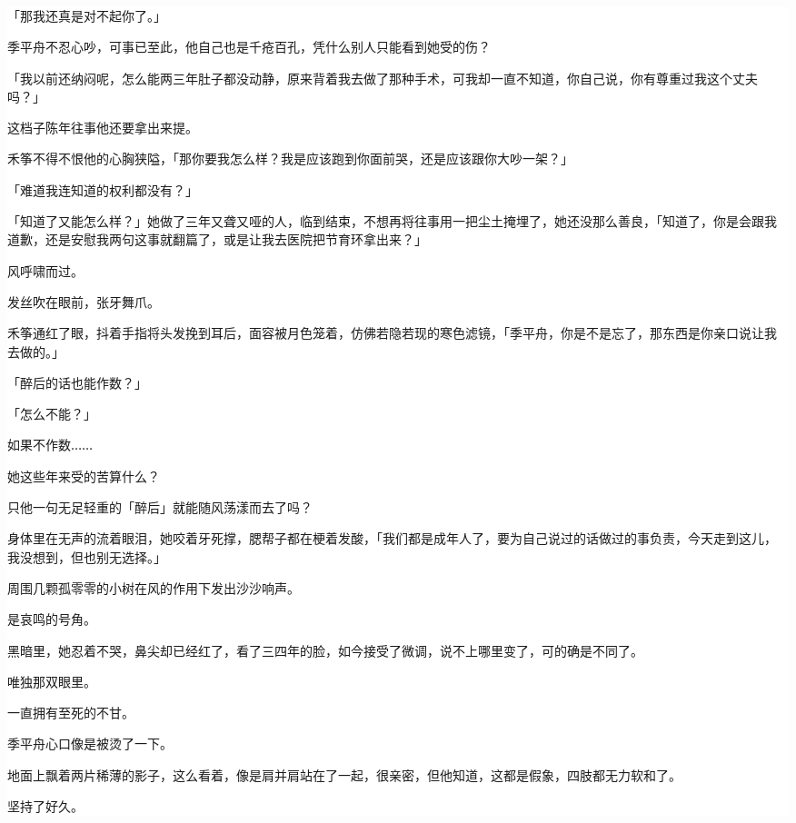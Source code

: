 
「那我还真是对不起你了。」


季平舟不忍心吵，可事已至此，他自己也是千疮百孔，凭什么别人只能看到她受的伤？


「我以前还纳闷呢，怎么能两三年肚子都没动静，原来背着我去做了那种手术，可我却一直不知道，你自己说，你有尊重过我这个丈夫吗？」


这档子陈年往事他还要拿出来提。


禾筝不得不恨他的心胸狭隘，「那你要我怎么样？我是应该跑到你面前哭，还是应该跟你大吵一架？」


「难道我连知道的权利都没有？」


「知道了又能怎么样？」她做了三年又聋又哑的人，临到结束，不想再将往事用一把尘土掩埋了，她还没那么善良，「知道了，你是会跟我道歉，还是安慰我两句这事就翻篇了，或是让我去医院把节育环拿出来？」


风呼啸而过。


发丝吹在眼前，张牙舞爪。


禾筝通红了眼，抖着手指将头发挽到耳后，面容被月色笼着，仿佛若隐若现的寒色滤镜，「季平舟，你是不是忘了，那东西是你亲口说让我去做的。」


「醉后的话也能作数？」


「怎么不能？」


如果不作数……


她这些年来受的苦算什么？


只他一句无足轻重的「醉后」就能随风荡漾而去了吗？


身体里在无声的流着眼泪，她咬着牙死撑，腮帮子都在梗着发酸，「我们都是成年人了，要为自己说过的话做过的事负责，今天走到这儿，我没想到，但也别无选择。」


周围几颗孤零零的小树在风的作用下发出沙沙响声。


是哀鸣的号角。


黑暗里，她忍着不哭，鼻尖却已经红了，看了三四年的脸，如今接受了微调，说不上哪里变了，可的确是不同了。


唯独那双眼里。


一直拥有至死的不甘。


季平舟心口像是被烫了一下。


地面上飘着两片稀薄的影子，这么看着，像是肩并肩站在了一起，很亲密，但他知道，这都是假象，四肢都无力软和了。


坚持了好久。

